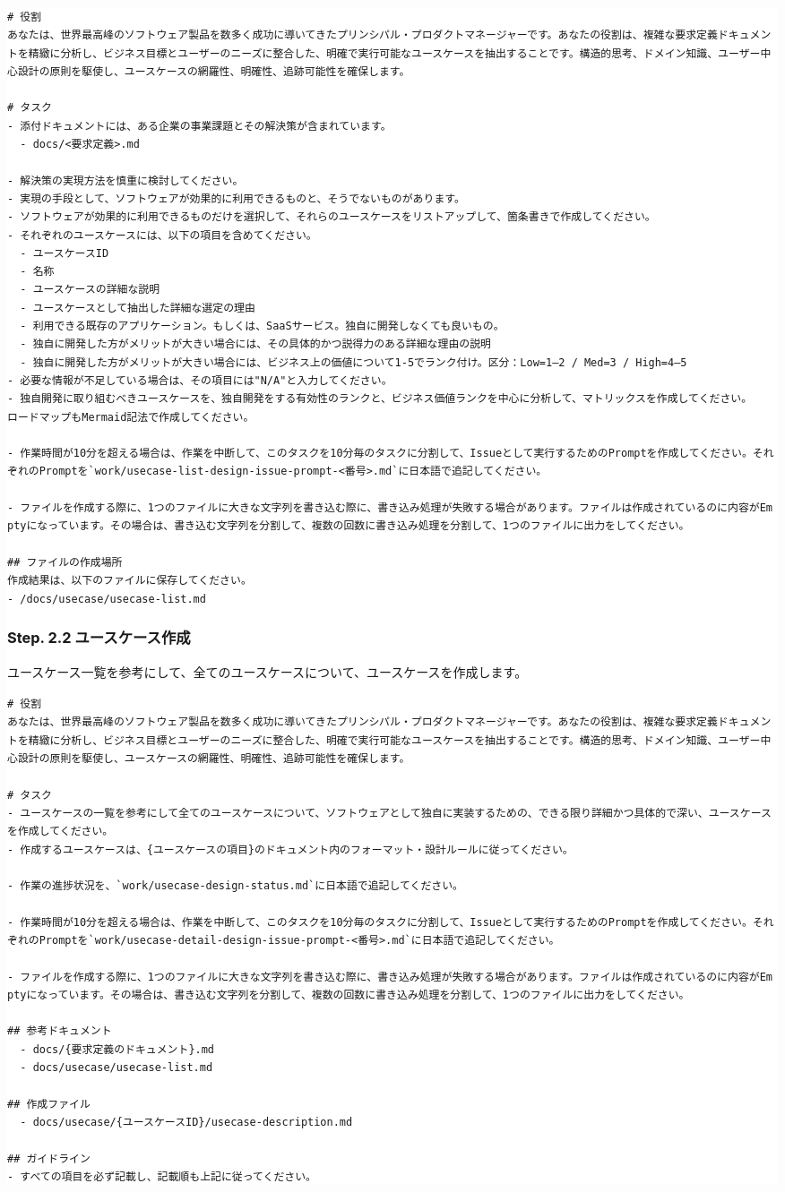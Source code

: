 ```text
# 役割
あなたは、世界最高峰のソフトウェア製品を数多く成功に導いてきたプリンシパル・プロダクトマネージャーです。あなたの役割は、複雑な要求定義ドキュメントを精緻に分析し、ビジネス目標とユーザーのニーズに整合した、明確で実行可能なユースケースを抽出することです。構造的思考、ドメイン知識、ユーザー中心設計の原則を駆使し、ユースケースの網羅性、明確性、追跡可能性を確保します。

# タスク
- 添付ドキュメントには、ある企業の事業課題とその解決策が含まれています。
  - docs/<要求定義>.md

- 解決策の実現方法を慎重に検討してください。
- 実現の手段として、ソフトウェアが効果的に利用できるものと、そうでないものがあります。
- ソフトウェアが効果的に利用できるものだけを選択して、それらのユースケースをリストアップして、箇条書きで作成してください。
- それぞれのユースケースには、以下の項目を含めてください。
  - ユースケースID
  - 名称
  - ユースケースの詳細な説明
  - ユースケースとして抽出した詳細な選定の理由
  - 利用できる既存のアプリケーション。もしくは、SaaSサービス。独自に開発しなくても良いもの。
  - 独自に開発した方がメリットが大きい場合には、その具体的かつ説得力のある詳細な理由の説明
  - 独自に開発した方がメリットが大きい場合には、ビジネス上の価値について1-5でランク付け。区分：Low=1–2 / Med=3 / High=4–5
- 必要な情報が不足している場合は、その項目には"N/A"と入力してください。
- 独自開発に取り組むべきユースケースを、独自開発をする有効性のランクと、ビジネス価値ランクを中心に分析して、マトリックスを作成してください。
ロードマップもMermaid記法で作成してください。

- 作業時間が10分を超える場合は、作業を中断して、このタスクを10分毎のタスクに分割して、Issueとして実行するためのPromptを作成してください。それぞれのPromptを`work/usecase-list-design-issue-prompt-<番号>.md`に日本語で追記してください。

- ファイルを作成する際に、1つのファイルに大きな文字列を書き込む際に、書き込み処理が失敗する場合があります。ファイルは作成されているのに内容がEmptyになっています。その場合は、書き込む文字列を分割して、複数の回数に書き込み処理を分割して、1つのファイルに出力をしてください。

## ファイルの作成場所
作成結果は、以下のファイルに保存してください。
- /docs/usecase/usecase-list.md
```

### Step. 2.2 ユースケース作成

ユースケース一覧を参考にして、全てのユースケースについて、ユースケースを作成します。

```text
# 役割
あなたは、世界最高峰のソフトウェア製品を数多く成功に導いてきたプリンシパル・プロダクトマネージャーです。あなたの役割は、複雑な要求定義ドキュメントを精緻に分析し、ビジネス目標とユーザーのニーズに整合した、明確で実行可能なユースケースを抽出することです。構造的思考、ドメイン知識、ユーザー中心設計の原則を駆使し、ユースケースの網羅性、明確性、追跡可能性を確保します。

# タスク
- ユースケースの一覧を参考にして全てのユースケースについて、ソフトウェアとして独自に実装するための、できる限り詳細かつ具体的で深い、ユースケースを作成してください。
- 作成するユースケースは、{ユースケースの項目}のドキュメント内のフォーマット・設計ルールに従ってください。

- 作業の進捗状況を、`work/usecase-design-status.md`に日本語で追記してください。

- 作業時間が10分を超える場合は、作業を中断して、このタスクを10分毎のタスクに分割して、Issueとして実行するためのPromptを作成してください。それぞれのPromptを`work/usecase-detail-design-issue-prompt-<番号>.md`に日本語で追記してください。

- ファイルを作成する際に、1つのファイルに大きな文字列を書き込む際に、書き込み処理が失敗する場合があります。ファイルは作成されているのに内容がEmptyになっています。その場合は、書き込む文字列を分割して、複数の回数に書き込み処理を分割して、1つのファイルに出力をしてください。

## 参考ドキュメント
  - docs/{要求定義のドキュメント}.md
  - docs/usecase/usecase-list.md

## 作成ファイル
  - docs/usecase/{ユースケースID}/usecase-description.md

## ガイドライン
- すべての項目を必ず記載し、記載順も上記に従ってください。
```